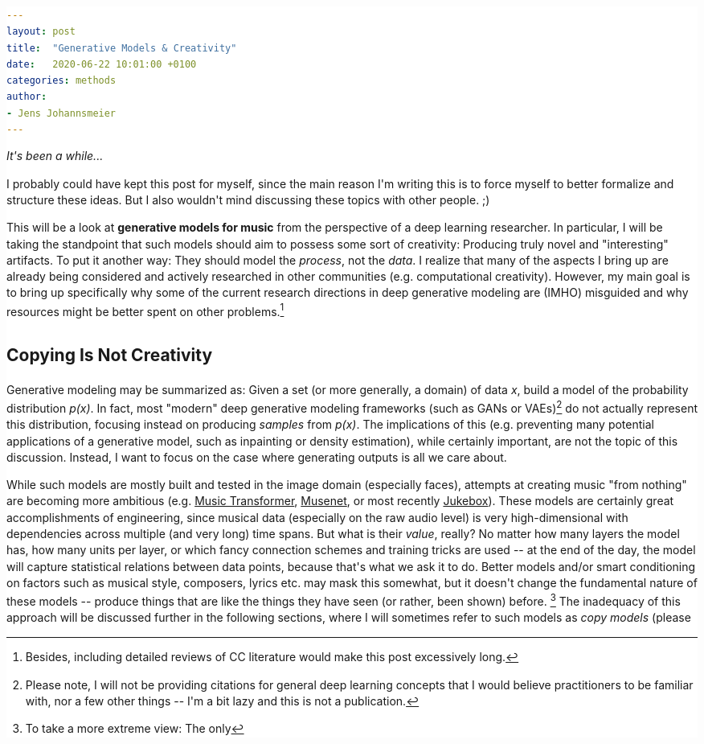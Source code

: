 ```yaml
---
layout: post
title:  "Generative Models & Creativity"
date:   2020-06-22 10:01:00 +0100
categories: methods
author:
- Jens Johannsmeier
---
```


_It's been a while..._

I probably could have kept this post for myself, since the main reason I'm
writing this is to force myself to better formalize and structure these ideas.
But I also wouldn't mind discussing these topics with other people. ;)

This will be a look at **generative models for music** from the perspective of a
deep learning researcher. In particular, I will be taking the standpoint that
such models should aim to possess some sort of creativity: Producing truly
novel and "interesting" artifacts. To put it another way: 
They should model the _process_, not the _data_.
I realize that many of the aspects I bring up are
already being considered and actively researched in other communities (e.g.
computational creativity). However, my main goal is to bring up specifically why
some of the current research directions in deep generative modeling are (IMHO)
misguided and why resources might be better spent on other 
problems.[^1]

[^1]: Besides, including detailed reviews of CC literature would
      make this post excessively long.


## Copying Is Not Creativity

Generative modeling may be summarized as: Given a set (or more generally, a 
domain) of data _x_, build a model of the probability distribution _p(x)_. In
fact, most "modern" deep generative modeling frameworks (such as GANs or
VAEs)[^2]
do not actually represent this distribution, focusing instead on producing
_samples_ from _p(x)_. The implications of this (e.g. preventing many potential
applications of a generative model, such as inpainting or density estimation),
while certainly important, are not the topic of this discussion. Instead, I want
to focus on the case where generating outputs is all we care about.

[^2]: Please note, I will not be providing citations for general deep 
      learning concepts that I would believe practitioners to be familiar with, nor
      a few other things -- I'm a bit lazy and this is not a publication.

While such models are mostly built and tested in the image domain (especially 
faces), attempts at creating music "from nothing" are becoming more ambitious
(e.g. [Music Transformer](https://magenta.tensorflow.org/music-transformer), 
[Musenet](https://openai.com/blog/musenet/), or most recently 
[Jukebox](https://openai.com/blog/jukebox/)). These models are
certainly great accomplishments of engineering, since musical data (especially
on the raw audio level)
is very high-dimensional with dependencies across multiple (and very
long) time spans. But what is their _value_, really? No matter how many layers
 the model
has, how many units per layer, or which fancy connection schemes and training
tricks are used -- at the end of the day, the model will capture statistical
relations between data points, because that's what we ask it to do. Better 
models and/or smart conditioning on factors such as musical style, composers,
lyrics etc. may mask this somewhat, but it doesn't change the fundamental 
nature of these models -- produce things that are like the things they have seen
(or rather, been shown) before. [^3]
The inadequacy of this approach will be  discussed further in the following 
sections, where I will sometimes refer to such models as _copy models_ (please

[^3]: To take a more extreme view: The only
[^4]: Another reason
[^5]: We can also generate audio at the
[^6]: This would also include the creation of